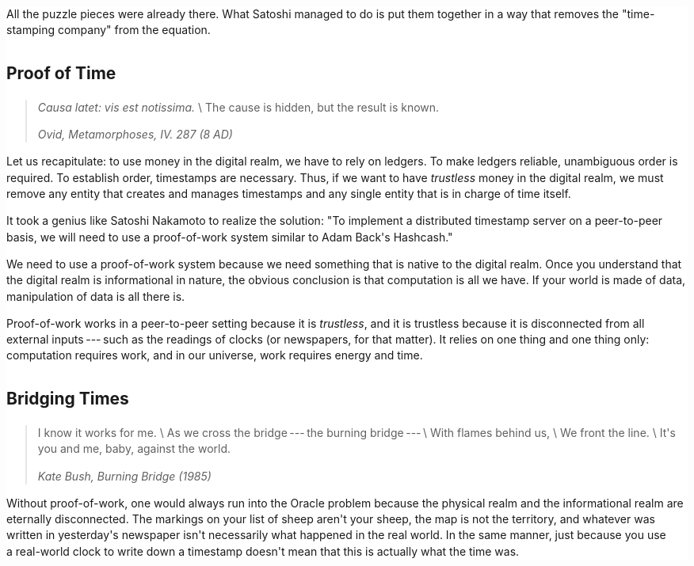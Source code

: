 All the puzzle pieces were already there. What Satoshi managed to do is
put them together in a way that removes the "time-stamping company" from
the equation.

## Proof of Time

> *Causa latet: vis est notis­sima.* \\
> The cause is hidden, but the result is known.
>
> <cite>Ovid, *Metamor­phoses*, IV. 287 (8 AD)</cite>

Let us recapit­u­late: to use money in the digital realm, we have to
rely on ledgers. To make ledgers reliable, unambiguous order is
required. To estab­lish order, timestamps are neces­sary. Thus, if we
want to have *trust­less* money in the digital realm, we must remove any
entity that creates and manages timestamps and any single entity that is
in charge of time itself.

It took a genius like Satoshi Nakamoto to realize the solution: "To
imple­ment a distrib­uted timestamp server on a peer-to-peer basis, we
will need to use a proof-of-work system similar to Adam Back's
Hashcash."

We need to use a proof-of-work system because we need something that is
native to the digital realm. Once you under­stand that the digital realm
is infor­ma­tional in nature, the obvious conclu­sion is that
compu­ta­tion is all we have. If your world is made of data,
manip­u­la­tion of data is all there is. 

Proof-of-work works in a peer-to-peer setting because it is
*trust­less*, and it is trust­less because it is discon­nected from all
external inputs --- such as the readings of clocks (or newspa­pers, for
that matter). It relies on one thing and one thing only: compu­ta­tion
requires work, and in our universe, work requires energy and time.

## Bridging Times

> I know it works for me. \\
> As we cross the bridge --- the burning bridge --- \\
> With flames behind us, \\
> We front the line. \\
> It's you and me, baby, against the world.
>
> <cite>Kate Bush, *Burning Bridge* (1985)</cite>

Without proof-of-work, one would always run into the Oracle problem
because the physical realm and the infor­ma­tional realm are eternally
discon­nected. The markings on your list of sheep aren't your sheep, the
map is not the terri­tory, and whatever was written in yester­day's
newspaper isn't neces­sarily what happened in the real world. In the
same manner, just because you use a real-world clock to write down
a timestamp doesn't mean that this is actually what the time was.
